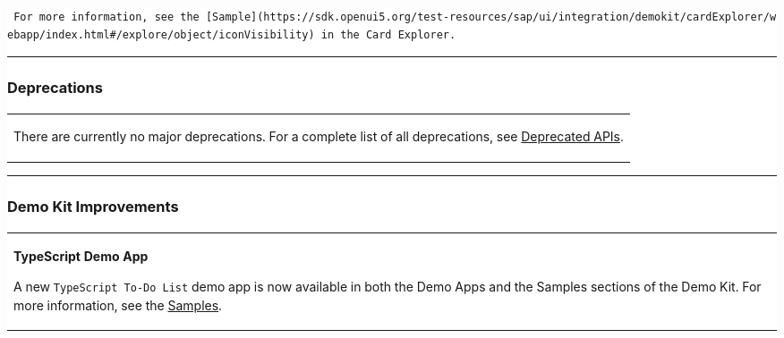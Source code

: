      For more information, see the [Sample](https://sdk.openui5.org/test-resources/sap/ui/integration/demokit/cardExplorer/webapp/index.html#/explore/object/iconVisibility) in the Card Explorer. 




</td>
</tr>
</table>

***

<a name="loio799291a4be7542c9a0a96ba425d0dec2__section_cps_cg5_zcb"/>

### Deprecations


<table>
<tr>
<td valign="top">

There are currently no major deprecations. For a complete list of all deprecations, see [Deprecated APIs](https://sdk.openui5.org/api/deprecated). 



</td>
</tr>
</table>

***

<a name="loio799291a4be7542c9a0a96ba425d0dec2__section_r5v_3h5_zcb"/>

### Demo Kit Improvements


<table>
<tr>
<td valign="top">

**TypeScript Demo App**

A new `TypeScript To-Do List` demo app is now available in both the Demo Apps and the Samples sections of the Demo Kit. For more information, see the [Samples](https://sdk.openui5.org/entity/sap.m.sample.TsTodos).



</td>
</tr>
</table>

